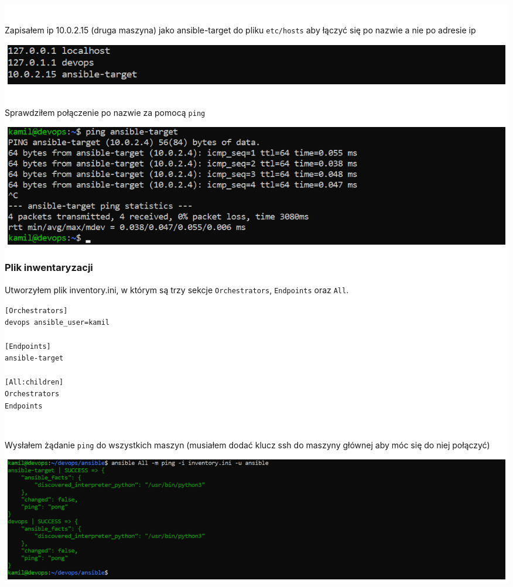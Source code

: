 <br>

Zapisałem ip 10.0.2.15 (druga maszyna) jako ansible-target do pliku `etc/hosts` aby łączyć się po nazwie a nie po adresie ip

<div align="center">
    <img src="screenshots/ss_19.png" width="850"/>
</div>

<br>

Sprawdziłem połączenie po nazwie za pomocą `ping`

<div align="center">
    <img src="screenshots/ss_20.png" width="850"/>
</div>

### Plik inwentaryzacji

Utworzyłem plik inventory.ini, w którym są trzy sekcje `Orchestrators`, `Endpoints` oraz `All`.

```
[Orchestrators]
devops ansible_user=kamil

[Endpoints]
ansible-target

[All:children]
Orchestrators
Endpoints
```
<br>

Wysłałem żądanie `ping` do wszystkich maszyn (musiałem dodać klucz ssh do maszyny głównej aby móc się do niej połączyć)

<div align="center">
    <img src="screenshots/ss_21.png" width="850"/>
</div>
